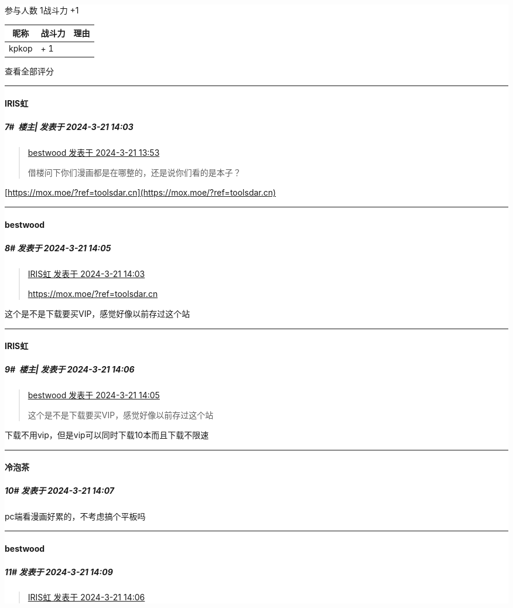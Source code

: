  参与人数 1战斗力 +1

|昵称|战斗力|理由|
|----|---|---|
| kpkop| + 1||

查看全部评分

*****

####  IRIS虹  
##### 7#         楼主| 发表于 2024-3-21 14:03

<blockquote><a href="httphttps://bbs.saraba1st.com/2b/forum.php?mod=redirect&amp;goto=findpost&amp;pid=64322238&amp;ptid=2176451" target="_blank">bestwood 发表于 2024-3-21 13:53</a>

借楼问下你们漫画都是在哪整的，还是说你们看的是本子？</blockquote>
[https://mox.moe/?ref=toolsdar.cn](https://mox.moe/?ref=toolsdar.cn)

*****

####  bestwood  
##### 8#       发表于 2024-3-21 14:05

<blockquote><a href="httphttps://bbs.saraba1st.com/2b/forum.php?mod=redirect&amp;goto=findpost&amp;pid=64322333&amp;ptid=2176451" target="_blank">IRIS虹 发表于 2024-3-21 14:03</a>

https://mox.moe/?ref=toolsdar.cn</blockquote>
这个是不是下载要买VIP，感觉好像以前存过这个站

*****

####  IRIS虹  
##### 9#         楼主| 发表于 2024-3-21 14:06

<blockquote><a href="httphttps://bbs.saraba1st.com/2b/forum.php?mod=redirect&amp;goto=findpost&amp;pid=64322362&amp;ptid=2176451" target="_blank">bestwood 发表于 2024-3-21 14:05</a>

这个是不是下载要买VIP，感觉好像以前存过这个站</blockquote>
下载不用vip，但是vip可以同时下载10本而且下载不限速

*****

####  冷泡茶  
##### 10#       发表于 2024-3-21 14:07

pc端看漫画好累的，不考虑搞个平板吗

*****

####  bestwood  
##### 11#       发表于 2024-3-21 14:09

<blockquote><a href="httphttps://bbs.saraba1st.com/2b/forum.php?mod=redirect&amp;goto=findpost&amp;pid=64322372&amp;ptid=2176451" target="_blank">IRIS虹 发表于 2024-3-21 14:06</a>
